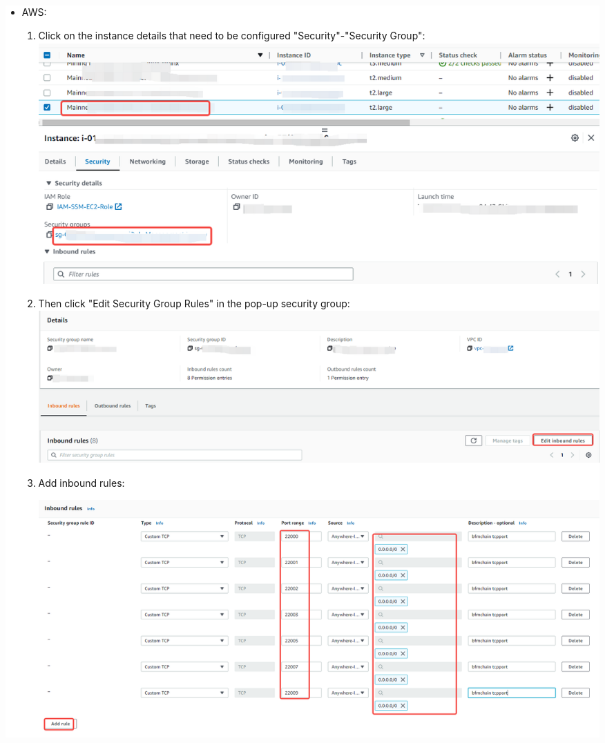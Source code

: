 
   

   

   - AWS:

     1. Click on the instance details that need to be configured "Security"-"Security Group":
        ![AWS1](./images/AWS1.png)

     2. Then click "Edit Security Group Rules" in the pop-up security group:
        ![AWS2](./images/AWS2.png)

     3. Add inbound rules:

        ![AWS3](./images/AWS3.png)
